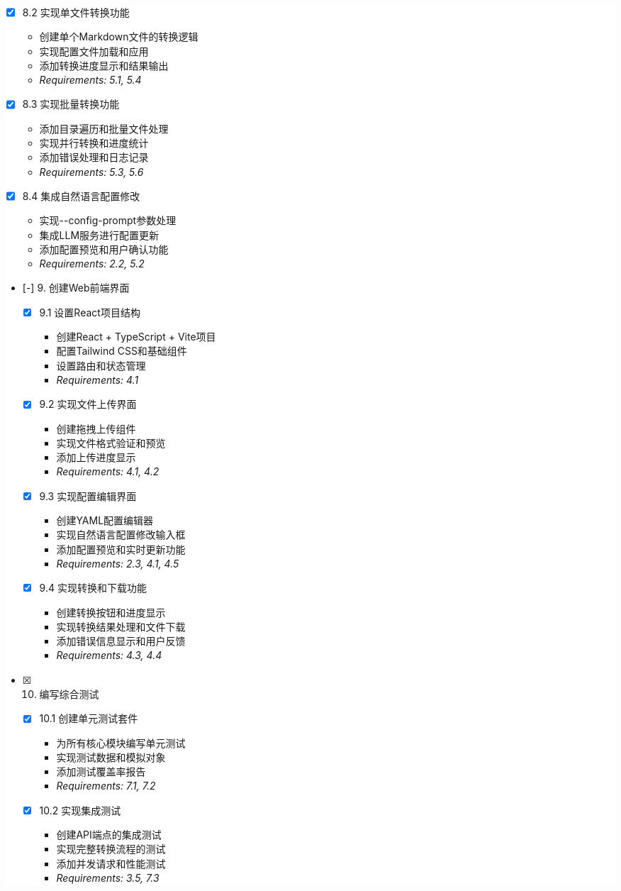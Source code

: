   - [x] 8.2 实现单文件转换功能
    - 创建单个Markdown文件的转换逻辑
    - 实现配置文件加载和应用
    - 添加转换进度显示和结果输出
    - _Requirements: 5.1, 5.4_

  - [x] 8.3 实现批量转换功能
    - 添加目录遍历和批量文件处理
    - 实现并行转换和进度统计
    - 添加错误处理和日志记录
    - _Requirements: 5.3, 5.6_

  - [x] 8.4 集成自然语言配置修改
    - 实现--config-prompt参数处理
    - 集成LLM服务进行配置更新
    - 添加配置预览和用户确认功能
    - _Requirements: 2.2, 5.2_

- [-] 9. 创建Web前端界面
  - [x] 9.1 设置React项目结构
    - 创建React + TypeScript + Vite项目
    - 配置Tailwind CSS和基础组件
    - 设置路由和状态管理
    - _Requirements: 4.1_

  - [x] 9.2 实现文件上传界面
    - 创建拖拽上传组件
    - 实现文件格式验证和预览
    - 添加上传进度显示
    - _Requirements: 4.1, 4.2_

  - [x] 9.3 实现配置编辑界面
    - 创建YAML配置编辑器
    - 实现自然语言配置修改输入框
    - 添加配置预览和实时更新功能
    - _Requirements: 2.3, 4.1, 4.5_

  - [x] 9.4 实现转换和下载功能
    - 创建转换按钮和进度显示
    - 实现转换结果处理和文件下载
    - 添加错误信息显示和用户反馈
    - _Requirements: 4.3, 4.4_

- [x] 10. 编写综合测试
  - [x] 10.1 创建单元测试套件
    - 为所有核心模块编写单元测试
    - 实现测试数据和模拟对象
    - 添加测试覆盖率报告
    - _Requirements: 7.1, 7.2_

  - [x] 10.2 实现集成测试
    - 创建API端点的集成测试
    - 实现完整转换流程的测试
    - 添加并发请求和性能测试
    - _Requirements: 3.5, 7.3_
